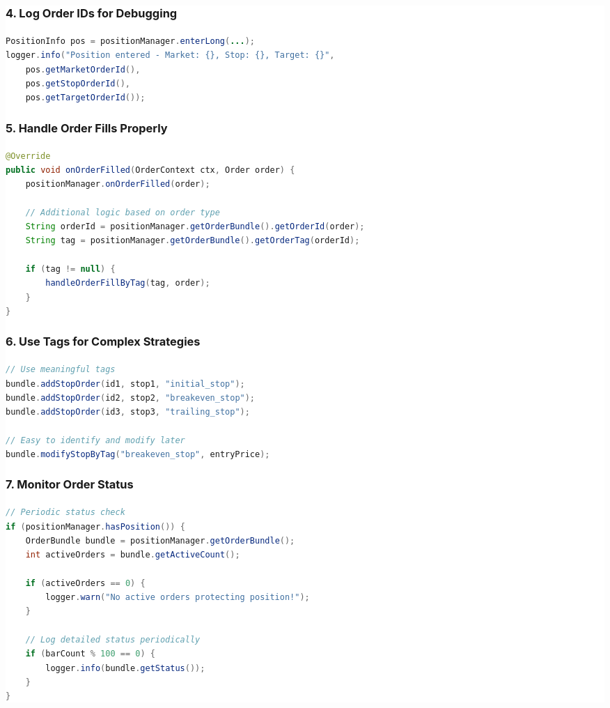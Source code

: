 ### 4. Log Order IDs for Debugging

```java
PositionInfo pos = positionManager.enterLong(...);
logger.info("Position entered - Market: {}, Stop: {}, Target: {}",
    pos.getMarketOrderId(),
    pos.getStopOrderId(),
    pos.getTargetOrderId());
```

### 5. Handle Order Fills Properly

```java
@Override
public void onOrderFilled(OrderContext ctx, Order order) {
    positionManager.onOrderFilled(order);
    
    // Additional logic based on order type
    String orderId = positionManager.getOrderBundle().getOrderId(order);
    String tag = positionManager.getOrderBundle().getOrderTag(orderId);
    
    if (tag != null) {
        handleOrderFillByTag(tag, order);
    }
}
```

### 6. Use Tags for Complex Strategies

```java
// Use meaningful tags
bundle.addStopOrder(id1, stop1, "initial_stop");
bundle.addStopOrder(id2, stop2, "breakeven_stop");
bundle.addStopOrder(id3, stop3, "trailing_stop");

// Easy to identify and modify later
bundle.modifyStopByTag("breakeven_stop", entryPrice);
```

### 7. Monitor Order Status

```java
// Periodic status check
if (positionManager.hasPosition()) {
    OrderBundle bundle = positionManager.getOrderBundle();
    int activeOrders = bundle.getActiveCount();
    
    if (activeOrders == 0) {
        logger.warn("No active orders protecting position!");
    }
    
    // Log detailed status periodically
    if (barCount % 100 == 0) {
        logger.info(bundle.getStatus());
    }
}
```
